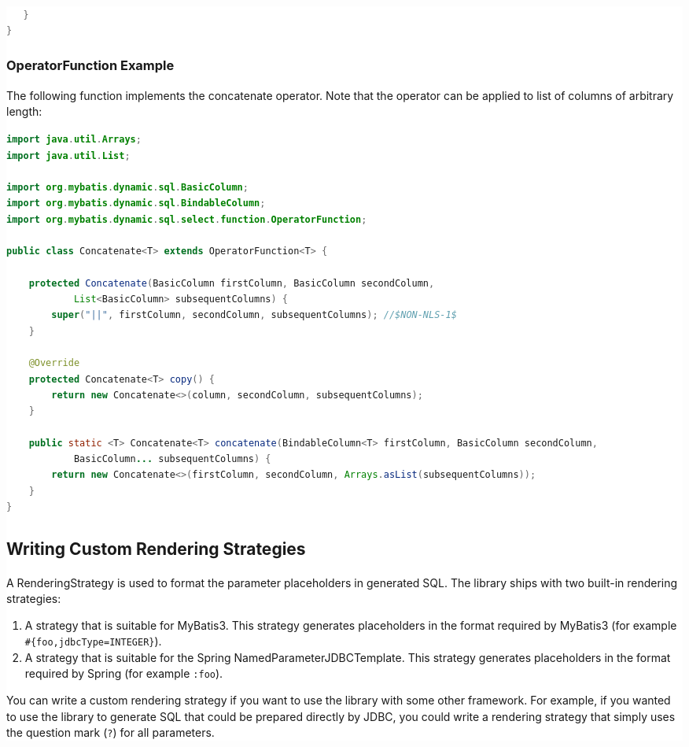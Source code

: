 ```java
   }
}
```


### OperatorFunction Example

The following function implements the concatenate operator. Note that the operator can be applied to list of columns of
arbitrary length:

```java
import java.util.Arrays;
import java.util.List;

import org.mybatis.dynamic.sql.BasicColumn;
import org.mybatis.dynamic.sql.BindableColumn;
import org.mybatis.dynamic.sql.select.function.OperatorFunction;

public class Concatenate<T> extends OperatorFunction<T> {

    protected Concatenate(BasicColumn firstColumn, BasicColumn secondColumn,
            List<BasicColumn> subsequentColumns) {
        super("||", firstColumn, secondColumn, subsequentColumns); //$NON-NLS-1$
    }

    @Override
    protected Concatenate<T> copy() {
        return new Concatenate<>(column, secondColumn, subsequentColumns);
    }

    public static <T> Concatenate<T> concatenate(BindableColumn<T> firstColumn, BasicColumn secondColumn,
            BasicColumn... subsequentColumns) {
        return new Concatenate<>(firstColumn, secondColumn, Arrays.asList(subsequentColumns));
    }
}
```

## Writing Custom Rendering Strategies

A RenderingStrategy is used to format the parameter placeholders in generated SQL. The library ships with two built-in
rendering strategies:

1. A strategy that is suitable for MyBatis3.  This strategy generates placeholders in the format required by MyBatis3
   (for example `#{foo,jdbcType=INTEGER}`).
2. A strategy that is suitable for the Spring NamedParameterJDBCTemplate. This strategy generates placeholders in the
   format required by Spring (for example `:foo`).

You can write a custom rendering strategy if you want to use the library with some other framework.  For example, if you
wanted to use the library to generate SQL that could be prepared directly by JDBC, you could write a rendering strategy
that simply uses the question mark (`?`) for all parameters.
